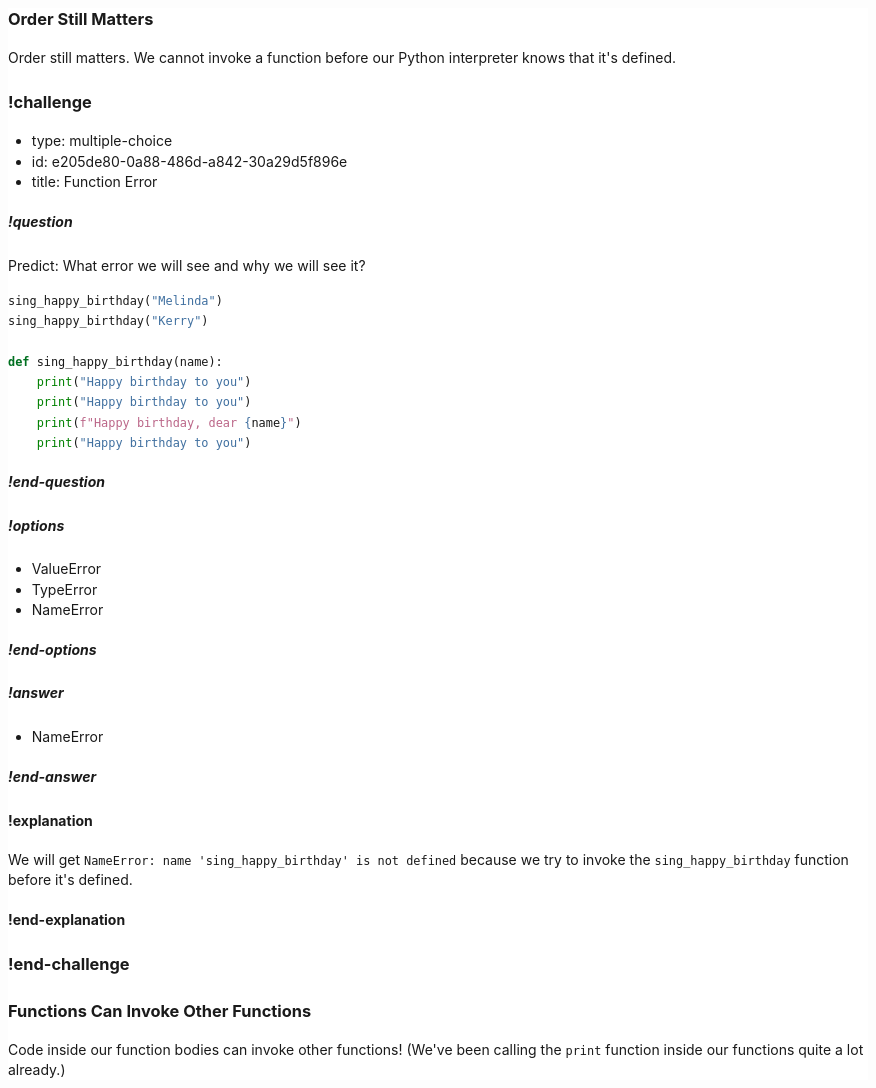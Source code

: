 ### Order Still Matters

Order still matters. We cannot invoke a function before our Python interpreter knows that it's defined.


### !challenge

* type: multiple-choice
* id: e205de80-0a88-486d-a842-30a29d5f896e
* title: Function Error

##### !question

Predict: What error we will see and why we will see it?

``` python
sing_happy_birthday("Melinda")
sing_happy_birthday("Kerry")

def sing_happy_birthday(name):
    print("Happy birthday to you")
    print("Happy birthday to you")
    print(f"Happy birthday, dear {name}")
    print("Happy birthday to you")
```

##### !end-question

##### !options

* ValueError
* TypeError
* NameError

##### !end-options

##### !answer

* NameError

##### !end-answer

#### !explanation 

We will get `NameError: name 'sing_happy_birthday' is not defined` because we try to invoke the `sing_happy_birthday` function before it's defined.

#### !end-explanation

### !end-challenge


### Functions Can Invoke Other Functions

Code inside our function bodies can invoke other functions! (We've been calling the `print` function inside our functions quite a lot already.)
